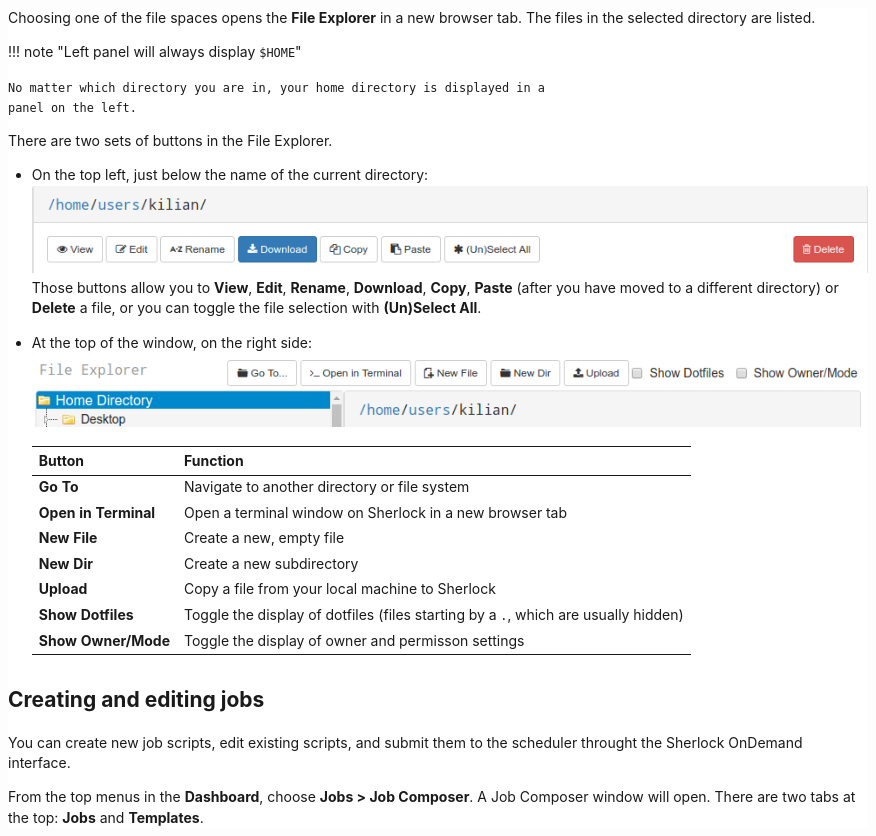 Choosing one of the file spaces opens the **File Explorer** in a new browser
tab. The files in the selected directory are listed.

!!! note "Left panel will always display `$HOME`"

    No matter which directory you are in, your home directory is displayed in a
    panel on the left.

There are two sets of buttons in the File Explorer.

* On the top left, just below the name of the current directory:
  ![fs_btn1](img/file_explorer_btn1.png)
  Those buttons allow you to
  **View**, **Edit**, **Rename**, **Download**, **Copy**, **Paste** (after you
  have moved to a different directory) or **Delete** a file, or you can toggle
  the file selection with **(Un)Select All**.

* At the top of the window, on the right side:
  ![fs_btn2](img/file_explorer_btn2.png)

    | Button | Function |
    | ------ | -------- |
    | **Go To** | Navigate to another directory or file system |
    | **Open in Terminal** | Open a terminal window on Sherlock in a new browser tab |
    | **New File** | Create a new, empty file |
    | **New Dir** | Create a new subdirectory |
    | **Upload** | Copy a file from your local machine to Sherlock |
    | **Show Dotfiles** | Toggle the display of dotfiles (files starting by a `.`, which are usually hidden) |
    | **Show Owner/Mode** | Toggle the display of owner and permisson settings |



## Creating and editing jobs

You can create new job scripts, edit existing scripts, and submit them to the
scheduler throught the Sherlock OnDemand interface.

From the top menus in the **Dashboard**, choose **Jobs > Job Composer**. A Job
Composer window will open. There are two tabs at the top: **Jobs** and
**Templates**.
